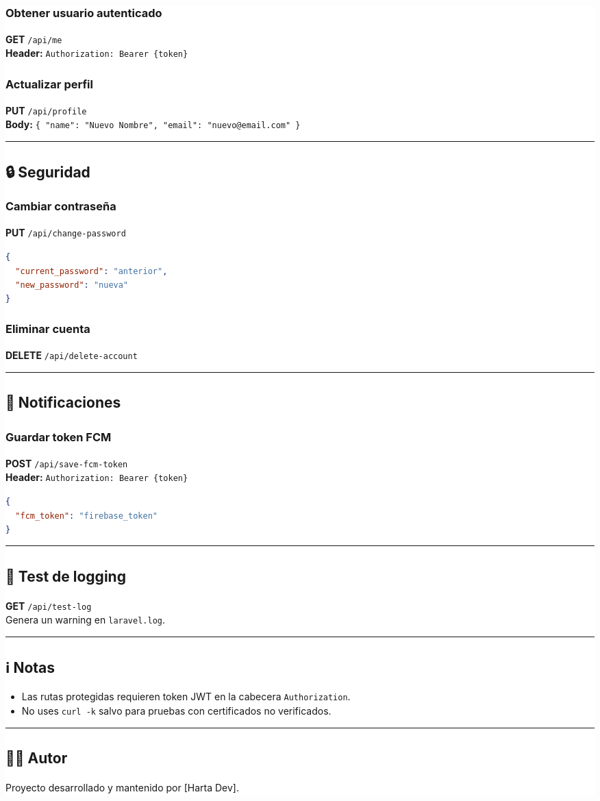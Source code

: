 ### Obtener usuario autenticado
**GET** `/api/me`  
**Header:** `Authorization: Bearer {token}`

### Actualizar perfil
**PUT** `/api/profile`  
**Body:** `{ "name": "Nuevo Nombre", "email": "nuevo@email.com" }`

---

## 🔒 Seguridad

### Cambiar contraseña
**PUT** `/api/change-password`  
```json
{
  "current_password": "anterior",
  "new_password": "nueva"
}
```

### Eliminar cuenta
**DELETE** `/api/delete-account`

---

## 🔔 Notificaciones

### Guardar token FCM
**POST** `/api/save-fcm-token`  
**Header:** `Authorization: Bearer {token}`  
```json
{
  "fcm_token": "firebase_token"
}
```

---

## 🧪 Test de logging
**GET** `/api/test-log`  
Genera un warning en `laravel.log`.

---

## ℹ️ Notas
- Las rutas protegidas requieren token JWT en la cabecera `Authorization`.
- No uses `curl -k` salvo para pruebas con certificados no verificados.

---

## 🧑‍💻 Autor

Proyecto desarrollado y mantenido por [Harta Dev].